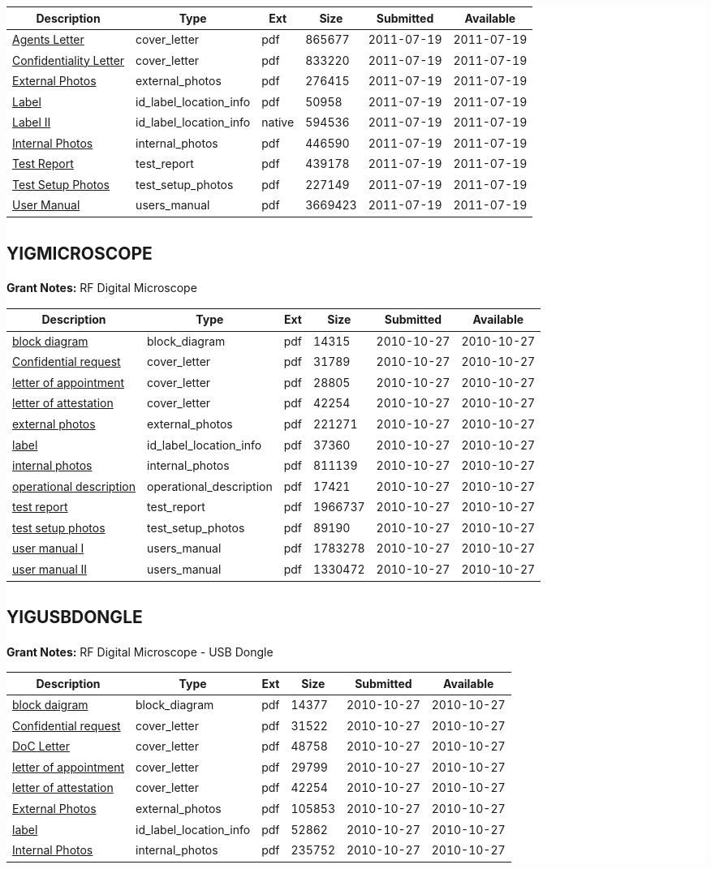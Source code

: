 | Description | Type | Ext | Size | Submitted | Available |
| ----------- | ---- | --- | ---- | --------- | --------- |
| [Agents Letter](YIGDP-M04/21dbe2f76a42f49a4e9c6631f5b7d675/1503855.pdf) | cover_letter | pdf | 865677 | 2011-07-19 | 2011-07-19 |
| [Confidentiality Letter](YIGDP-M04/21dbe2f76a42f49a4e9c6631f5b7d675/1503856.pdf) | cover_letter | pdf | 833220 | 2011-07-19 | 2011-07-19 |
| [External Photos](YIGDP-M04/21dbe2f76a42f49a4e9c6631f5b7d675/1503849.pdf) | external_photos | pdf | 276415 | 2011-07-19 | 2011-07-19 |
| [Label](YIGDP-M04/21dbe2f76a42f49a4e9c6631f5b7d675/1503848.pdf) | id_label_location_info | pdf | 50958 | 2011-07-19 | 2011-07-19 |
| [Label II](YIGDP-M04/21dbe2f76a42f49a4e9c6631f5b7d675/1503857.native) | id_label_location_info | native | 594536 | 2011-07-19 | 2011-07-19 |
| [Internal Photos](YIGDP-M04/21dbe2f76a42f49a4e9c6631f5b7d675/1503854.pdf) | internal_photos | pdf | 446590 | 2011-07-19 | 2011-07-19 |
| [Test Report](YIGDP-M04/21dbe2f76a42f49a4e9c6631f5b7d675/1503851.pdf) | test_report | pdf | 439178 | 2011-07-19 | 2011-07-19 |
| [Test Setup Photos](YIGDP-M04/21dbe2f76a42f49a4e9c6631f5b7d675/1503852.pdf) | test_setup_photos | pdf | 227149 | 2011-07-19 | 2011-07-19 |
| [User Manual](YIGDP-M04/21dbe2f76a42f49a4e9c6631f5b7d675/1503853.pdf) | users_manual | pdf | 3669423 | 2011-07-19 | 2011-07-19 |
## YIGMICROSCOPE
**Grant Notes:** RF Digital Microscope

| Description | Type | Ext | Size | Submitted | Available |
| ----------- | ---- | --- | ---- | --------- | --------- |
| [block diagram](YIGMICROSCOPE/d338a1487a35fe29682b22ce351a9022/1366724.pdf) | block_diagram | pdf | 14315 | 2010-10-27 | 2010-10-27 |
| [Confidential request](YIGMICROSCOPE/d338a1487a35fe29682b22ce351a9022/1366717.pdf) | cover_letter | pdf | 31789 | 2010-10-27 | 2010-10-27 |
| [letter of appointment](YIGMICROSCOPE/d338a1487a35fe29682b22ce351a9022/1366721.pdf) | cover_letter | pdf | 28805 | 2010-10-27 | 2010-10-27 |
| [letter of attestation](YIGMICROSCOPE/d338a1487a35fe29682b22ce351a9022/1366643.pdf) | cover_letter | pdf | 42254 | 2010-10-27 | 2010-10-27 |
| [external photos](YIGMICROSCOPE/d338a1487a35fe29682b22ce351a9022/1366718.pdf) | external_photos | pdf | 221271 | 2010-10-27 | 2010-10-27 |
| [label](YIGMICROSCOPE/d338a1487a35fe29682b22ce351a9022/1366720.pdf) | id_label_location_info | pdf | 37360 | 2010-10-27 | 2010-10-27 |
| [internal photos](YIGMICROSCOPE/d338a1487a35fe29682b22ce351a9022/1366719.pdf) | internal_photos | pdf | 811139 | 2010-10-27 | 2010-10-27 |
| [operational description](YIGMICROSCOPE/d338a1487a35fe29682b22ce351a9022/1366725.pdf) | operational_description | pdf | 17421 | 2010-10-27 | 2010-10-27 |
| [test report](YIGMICROSCOPE/d338a1487a35fe29682b22ce351a9022/1366730.pdf) | test_report | pdf | 1966737 | 2010-10-27 | 2010-10-27 |
| [test setup photos](YIGMICROSCOPE/d338a1487a35fe29682b22ce351a9022/1366726.pdf) | test_setup_photos | pdf | 89190 | 2010-10-27 | 2010-10-27 |
| [user manual I](YIGMICROSCOPE/d338a1487a35fe29682b22ce351a9022/1366648.pdf) | users_manual | pdf | 1783278 | 2010-10-27 | 2010-10-27 |
| [user manual II](YIGMICROSCOPE/d338a1487a35fe29682b22ce351a9022/1366692.pdf) | users_manual | pdf | 1330472 | 2010-10-27 | 2010-10-27 |
## YIGUSBDONGLE
**Grant Notes:** RF Digital Microscope - USB Dongle

| Description | Type | Ext | Size | Submitted | Available |
| ----------- | ---- | --- | ---- | --------- | --------- |
| [block daigram](YIGUSBDONGLE/2a6d6a4ac2d8ecf0e22be07e5ccef29e/1366646.pdf) | block_diagram | pdf | 14377 | 2010-10-27 | 2010-10-27 |
| [Confidential request](YIGUSBDONGLE/2a6d6a4ac2d8ecf0e22be07e5ccef29e/1366637.pdf) | cover_letter | pdf | 31522 | 2010-10-27 | 2010-10-27 |
| [DoC Letter](YIGUSBDONGLE/2a6d6a4ac2d8ecf0e22be07e5ccef29e/1366638.pdf) | cover_letter | pdf | 48758 | 2010-10-27 | 2010-10-27 |
| [letter of appointment](YIGUSBDONGLE/2a6d6a4ac2d8ecf0e22be07e5ccef29e/1366642.pdf) | cover_letter | pdf | 29799 | 2010-10-27 | 2010-10-27 |
| [letter of attestation](YIGUSBDONGLE/2a6d6a4ac2d8ecf0e22be07e5ccef29e/1366643.pdf) | cover_letter | pdf | 42254 | 2010-10-27 | 2010-10-27 |
| [External Photos](YIGUSBDONGLE/2a6d6a4ac2d8ecf0e22be07e5ccef29e/1366639.pdf) | external_photos | pdf | 105853 | 2010-10-27 | 2010-10-27 |
| [label](YIGUSBDONGLE/2a6d6a4ac2d8ecf0e22be07e5ccef29e/1366641.pdf) | id_label_location_info | pdf | 52862 | 2010-10-27 | 2010-10-27 |
| [Internal Photos](YIGUSBDONGLE/2a6d6a4ac2d8ecf0e22be07e5ccef29e/1366640.pdf) | internal_photos | pdf | 235752 | 2010-10-27 | 2010-10-27 |